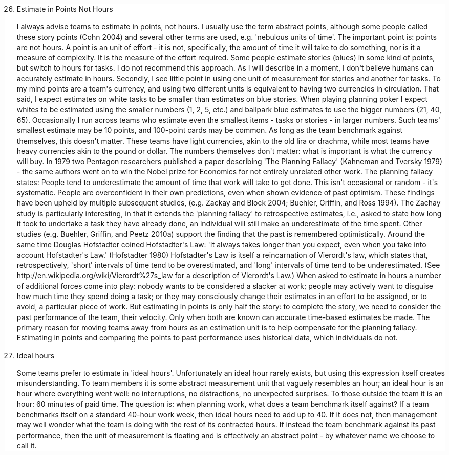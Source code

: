 26. Estimate in Points Not Hours

	I always advise teams to estimate in points, not hours. I usually use the term abstract points, although some people called these story points (Cohn 2004) and several other terms are used, e.g. 'nebulous units of time'. The important point is: points are not hours. A point is an unit of effort - it is not, specifically, the amount of time it will take to do something, nor is it a measure of complexity. It is the measure of the effort required.
	Some people estimate stories (blues) in some kind of points, but switch to hours for tasks. I do not recommend this approach. As I will describe in a moment, I don't believe humans can accurately estimate in hours. Secondly, I see little point in using one unit of measurement for stories and another for tasks. To my mind points are a team's currency, and using two different units is equivalent to having two currencies in circulation.
	That said, I expect estimates on white tasks to be smaller than estimates on blue stories. When playing planning poker I expect whites to be estimated using the smaller numbers (1, 2, 5, etc.) and ballpark blue estimates to use the bigger numbers (21, 40, 65).
	Occasionally I run across teams who estimate even the smallest items - tasks or stories - in larger numbers. Such teams' smallest estimate may be 10 points, and 100-point cards may be common. As long as the team benchmark against themselves, this doesn't matter. These teams have light currencies, akin to the old lira or drachma, while most teams have heavy currencies akin to the pound or dollar. The numbers themselves don't matter: what is important is what the currency will buy.
	In 1979 two Pentagon researchers published a paper describing 'The Planning Fallacy' (Kahneman and Tversky 1979) - the same authors went on to win the Nobel prize for Economics for not entirely unrelated other work. The planning fallacy states:
	 	People tend to underestimate the amount of time that work will take to get done. This isn't occasional or random - it's systematic.
	People are overconfident in their own predictions, even when shown evidence of past optimism.
	These findings have been upheld by multiple subsequent studies, (e.g. Zackay and Block 2004; Buehler, Griffin, and Ross 1994). The Zachay study is particularly interesting, in that it extends the 'planning fallacy' to retrospective estimates, i.e., asked to state how long it took to undertake a task they have already done, an individual will still make an underestimate of the time spent. Other studies (e.g. Buehler, Griffin, and Peetz 2010a) support the finding that the past is remembered optimistically.
	Around the same time Douglas Hofstadter coined Hofstadter's Law:
	 	'It always takes longer than you expect, even when you take into account Hofstadter's Law.' (Hofstadter 1980)
	Hofstadter's Law is itself a reincarnation of Vierordt's law, which states that, retrospectively, 'short' intervals of time tend to be overestimated, and 'long' intervals of time tend to be underestimated. (See http://en.wikipedia.org/wiki/Vierordt%27s_law for a description of Vierordt's Law.)
	When asked to estimate in hours a number of additional forces come into play: nobody wants to be considered a slacker at work; people may actively want to disguise how much time they spend doing a task; or they may consciously change their estimates in an effort to be assigned, or to avoid, a particular piece of work.
	But estimating in points is only half the story: to complete the story, we need to consider the past performance of the team, their velocity. Only when both are known can accurate time-based estimates be made.
	The primary reason for moving teams away from hours as an estimation unit is to help compensate for the planning fallacy. Estimating in points and comparing the points to past performance uses historical data, which individuals do not.

27. Ideal hours

	Some teams prefer to estimate in 'ideal hours'. Unfortunately an ideal hour rarely exists, but using this expression itself creates misunderstanding. To team members it is some abstract measurement unit that vaguely resembles an hour; an ideal hour is an hour where everything went well: no interruptions, no distractions, no unexpected surprises.
	To those outside the team it is an hour: 60 minutes of paid time.
	The question is: when planning work, what does a team benchmark itself against?
	If a team benchmarks itself on a standard 40-hour work week, then ideal hours need to add up to 40. If it does not, then management may well wonder what the team is doing with the rest of its contracted hours.
	If instead the team benchmark against its past performance, then the unit of measurement is floating and is effectively an abstract point - by whatever name we choose to call it.
